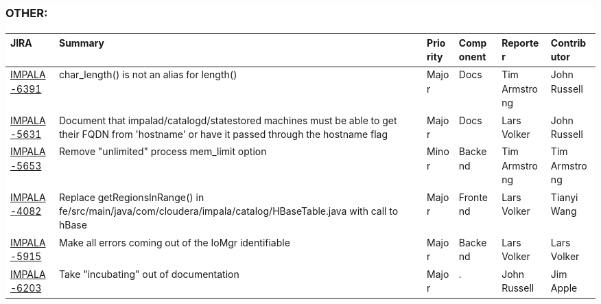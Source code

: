 
### OTHER:

| JIRA | Summary | Priority | Component | Reporter | Contributor |
|:---- |:---- | :--- |:---- |:---- |:---- |
| [IMPALA-6391](https://issues.apache.org/jira/browse/IMPALA-6391) | char\_length() is not an alias for length() |  Major | Docs | Tim Armstrong | John Russell |
| [IMPALA-5631](https://issues.apache.org/jira/browse/IMPALA-5631) | Document that impalad/catalogd/statestored machines must be able to get their FQDN from 'hostname' or have it passed through the hostname flag |  Major | Docs | Lars Volker | John Russell |
| [IMPALA-5653](https://issues.apache.org/jira/browse/IMPALA-5653) | Remove "unlimited" process mem\_limit option |  Minor | Backend | Tim Armstrong | Tim Armstrong |
| [IMPALA-4082](https://issues.apache.org/jira/browse/IMPALA-4082) | Replace getRegionsInRange() in fe/src/main/java/com/cloudera/impala/catalog/HBaseTable.java with call to hBase |  Major | Frontend | Lars Volker | Tianyi Wang |
| [IMPALA-5915](https://issues.apache.org/jira/browse/IMPALA-5915) | Make all errors coming out of the IoMgr identifiable |  Major | Backend | Lars Volker | Lars Volker |
| [IMPALA-6203](https://issues.apache.org/jira/browse/IMPALA-6203) | Take "incubating" out of documentation |  Major | . | John Russell | Jim Apple |


